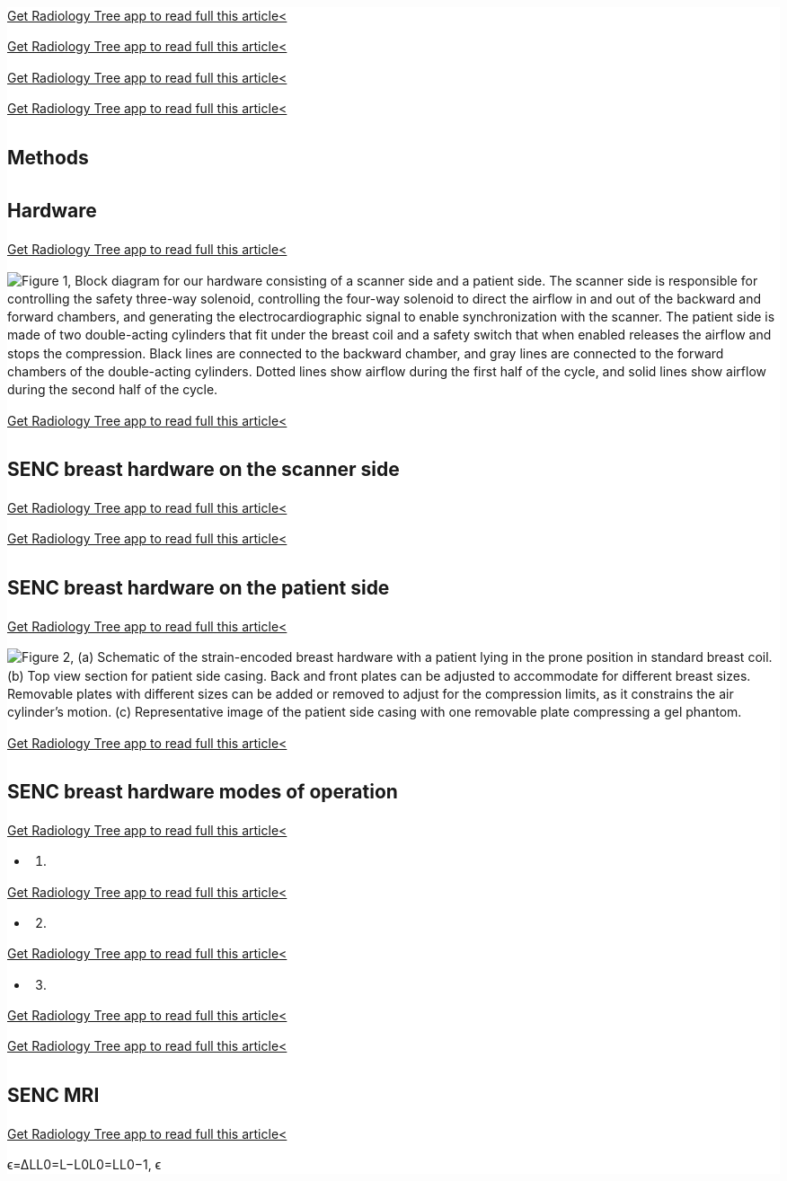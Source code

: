 [Get Radiology Tree app to read full this article<](https://clinicalpub.com/app)

[Get Radiology Tree app to read full this article<](https://clinicalpub.com/app)

[Get Radiology Tree app to read full this article<](https://clinicalpub.com/app)

[Get Radiology Tree app to read full this article<](https://clinicalpub.com/app)

## Methods

## Hardware

[Get Radiology Tree app to read full this article<](https://clinicalpub.com/app)

![Figure 1, Block diagram for our hardware consisting of a scanner side and a patient side. The scanner side is responsible for controlling the safety three-way solenoid, controlling the four-way solenoid to direct the airflow in and out of the backward and forward chambers, and generating the electrocardiographic signal to enable synchronization with the scanner. The patient side is made of two double-acting cylinders that fit under the breast coil and a safety switch that when enabled releases the airflow and stops the compression. Black lines are connected to the backward chamber, and gray lines are connected to the forward chambers of the double-acting cylinders. Dotted lines show airflow during the first half of the cycle, and solid lines show airflow during the second half of the cycle.](https://storage.googleapis.com/dl.dentistrykey.com/clinical/ImprovedHardwareforHigherSpatialResolutionStrainencodedSENCBreastMRIforStrainMeasurements/0_1s20S1076633211000481.jpg)

[Get Radiology Tree app to read full this article<](https://clinicalpub.com/app)

## SENC breast hardware on the scanner side

[Get Radiology Tree app to read full this article<](https://clinicalpub.com/app)

[Get Radiology Tree app to read full this article<](https://clinicalpub.com/app)

## SENC breast hardware on the patient side

[Get Radiology Tree app to read full this article<](https://clinicalpub.com/app)

![Figure 2, (a) Schematic of the strain-encoded breast hardware with a patient lying in the prone position in standard breast coil. (b) Top view section for patient side casing. Back and front plates can be adjusted to accommodate for different breast sizes. Removable plates with different sizes can be added or removed to adjust for the compression limits, as it constrains the air cylinder’s motion. (c) Representative image of the patient side casing with one removable plate compressing a gel phantom.](https://storage.googleapis.com/dl.dentistrykey.com/clinical/ImprovedHardwareforHigherSpatialResolutionStrainencodedSENCBreastMRIforStrainMeasurements/1_1s20S1076633211000481.jpg)

[Get Radiology Tree app to read full this article<](https://clinicalpub.com/app)

## SENC breast hardware modes of operation

[Get Radiology Tree app to read full this article<](https://clinicalpub.com/app)

- 1.
[Get Radiology Tree app to read full this article<](https://clinicalpub.com/app)

- 2.
[Get Radiology Tree app to read full this article<](https://clinicalpub.com/app)

- 3.
[Get Radiology Tree app to read full this article<](https://clinicalpub.com/app)


[Get Radiology Tree app to read full this article<](https://clinicalpub.com/app)

## SENC MRI

[Get Radiology Tree app to read full this article<](https://clinicalpub.com/app)

ϵ=ΔLL0=L−L0L0=LL0−1,
ϵ

